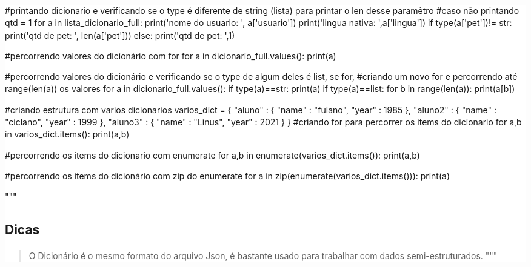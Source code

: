 #printando dicionario e verificando se o type é diferente de string (lista) para printar o len desse paramêtro 
#caso não printando qtd = 1
for a in lista_dicionario_full:
  print('nome do usuario: ', a['usuario'])
  print('lingua nativa: ',a['lingua'])
  if type(a['pet'])!= str:
    print('qtd de pet: ',  len(a['pet']))
  else:
    print('qtd de pet: ',1)

#percorrendo valores do dicionário com for
for a in dicionario_full.values():
  print(a)

#percorrendo valores do dicionário e verificando se o type de algum deles é list, se for, 
#criando um novo for e percorrendo até range(len(a)) os valores
for a in dicionario_full.values():
  if type(a)==str:
    print(a)
  if type(a)==list:
    for b in range(len(a)):
      print(a[b])

#criando estrutura com varios dicionarios
varios_dict = {
  "aluno" : {
    "name" : "fulano",
    "year" : 1985
  },
  "aluno2" : {
    "name" : "ciclano",
    "year" : 1999
  },
  "aluno3" : {
    "name" : "Linus",
    "year" : 2021
  }
}
#criando for para percorrer os items do dicionario
for a,b in varios_dict.items():
  print(a,b)

#percorrendo os items do dicionario com enumerate
for a,b in enumerate(varios_dict.items()):
  print(a,b)

#percorrendo os items do dicionário com zip do enumerate
for a in zip(enumerate(varios_dict.items())):
  print(a)

"""<h2> Dicas </h2>

> O Dicionário é o mesmo formato do arquivo Json, é bastante usado para trabalhar com dados semi-estruturados.
"""

